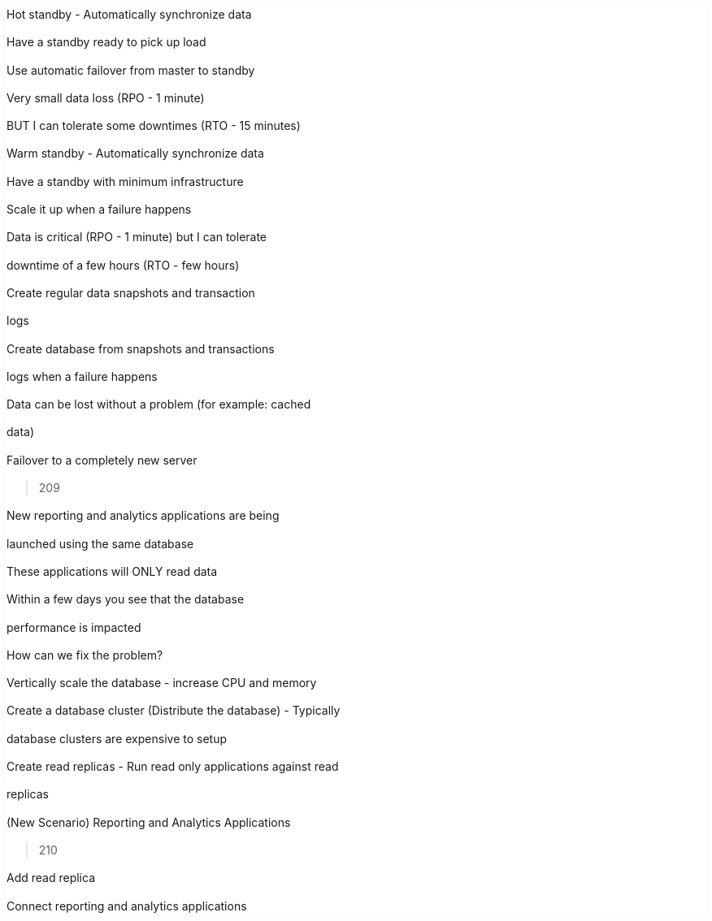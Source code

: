 Hot standby  - Automatically synchronize data 

Have a standby ready to pick up load 

Use automatic failover from master to standby 

Very small data loss (RPO - 1 minute) 

BUT I can tolerate some downtimes (RTO - 15 minutes) 

Warm standby  - Automatically synchronize data 

Have a standby with minimum infrastructure 

Scale it up when a failure happens 

Data is critical (RPO - 1 minute) but I can tolerate 

downtime of a few hours (RTO - few hours) 

Create regular data  snapshots and transaction 

logs 

Create database from snapshots and transactions 

logs when a failure happens 

Data can be lost without a problem (for example: cached 

data) 

Failover to a completely new server 

> 209

New reporting and analytics applications are being 

launched using the same database 

These applications will ONLY read data 

Within a few days you see that the database 

performance is impacted 

How can we fix the problem? 

Vertically scale the database  - increase CPU and memory 

Create a database cluster (Distribute the database)  - Typically 

database clusters are expensive to setup 

Create read replicas  - Run read only applications against read 

replicas 

(New Scenario) Reporting and Analytics Applications 

> 210

Add  read replica 

Connect reporting and analytics applications 
